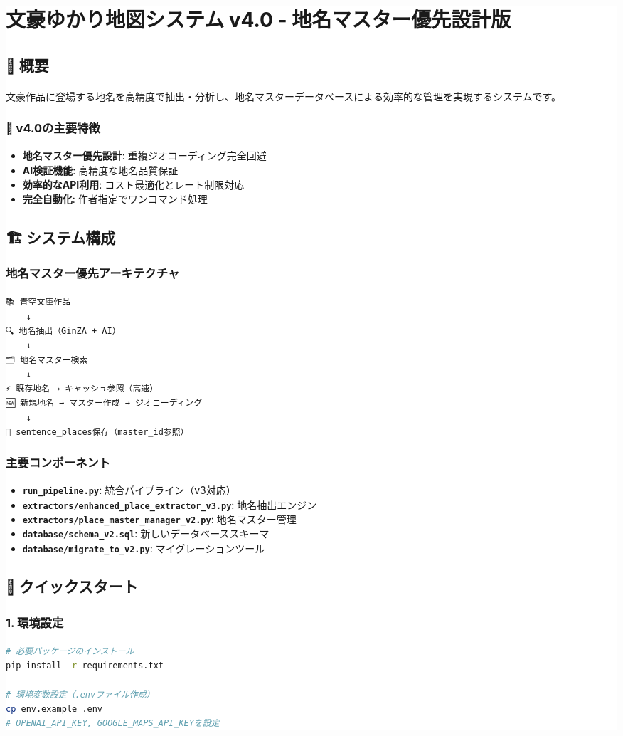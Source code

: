 # 文豪ゆかり地図システム v4.0 - 地名マスター優先設計版

## 🎯 概要

文豪作品に登場する地名を高精度で抽出・分析し、地名マスターデータベースによる効率的な管理を実現するシステムです。

### 🌟 v4.0の主要特徴

- **地名マスター優先設計**: 重複ジオコーディング完全回避
- **AI検証機能**: 高精度な地名品質保証
- **効率的なAPI利用**: コスト最適化とレート制限対応
- **完全自動化**: 作者指定でワンコマンド処理

## 🏗️ システム構成

### 地名マスター優先アーキテクチャ

```
📚 青空文庫作品 
    ↓
🔍 地名抽出（GinZA + AI）
    ↓
🗂️ 地名マスター検索
    ↓
⚡ 既存地名 → キャッシュ参照（高速）
🆕 新規地名 → マスター作成 → ジオコーディング
    ↓
💾 sentence_places保存（master_id参照）
```

### 主要コンポーネント

- **`run_pipeline.py`**: 統合パイプライン（v3対応）
- **`extractors/enhanced_place_extractor_v3.py`**: 地名抽出エンジン
- **`extractors/place_master_manager_v2.py`**: 地名マスター管理
- **`database/schema_v2.sql`**: 新しいデータベーススキーマ
- **`database/migrate_to_v2.py`**: マイグレーションツール

## 🚀 クイックスタート

### 1. 環境設定

```bash
# 必要パッケージのインストール
pip install -r requirements.txt

# 環境変数設定（.envファイル作成）
cp env.example .env
# OPENAI_API_KEY, GOOGLE_MAPS_API_KEYを設定
```
